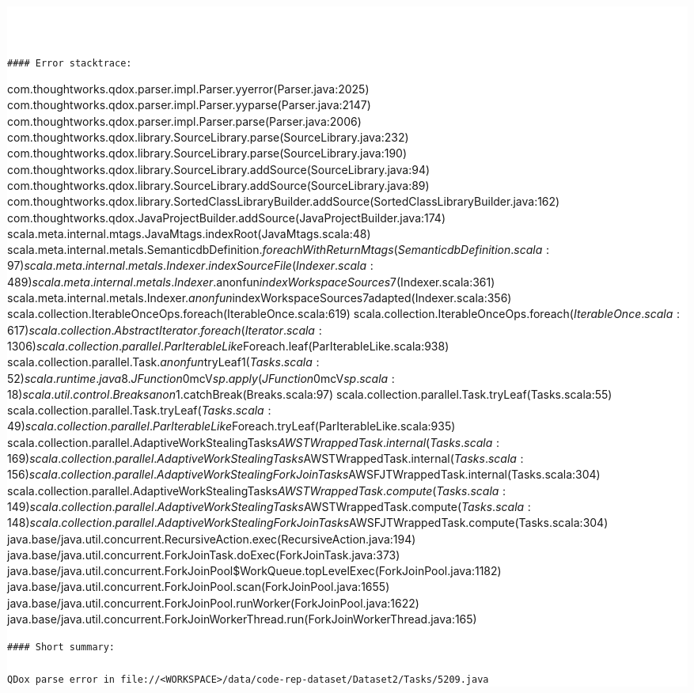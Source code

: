 ```



#### Error stacktrace:

```
com.thoughtworks.qdox.parser.impl.Parser.yyerror(Parser.java:2025)
	com.thoughtworks.qdox.parser.impl.Parser.yyparse(Parser.java:2147)
	com.thoughtworks.qdox.parser.impl.Parser.parse(Parser.java:2006)
	com.thoughtworks.qdox.library.SourceLibrary.parse(SourceLibrary.java:232)
	com.thoughtworks.qdox.library.SourceLibrary.parse(SourceLibrary.java:190)
	com.thoughtworks.qdox.library.SourceLibrary.addSource(SourceLibrary.java:94)
	com.thoughtworks.qdox.library.SourceLibrary.addSource(SourceLibrary.java:89)
	com.thoughtworks.qdox.library.SortedClassLibraryBuilder.addSource(SortedClassLibraryBuilder.java:162)
	com.thoughtworks.qdox.JavaProjectBuilder.addSource(JavaProjectBuilder.java:174)
	scala.meta.internal.mtags.JavaMtags.indexRoot(JavaMtags.scala:48)
	scala.meta.internal.metals.SemanticdbDefinition$.foreachWithReturnMtags(SemanticdbDefinition.scala:97)
	scala.meta.internal.metals.Indexer.indexSourceFile(Indexer.scala:489)
	scala.meta.internal.metals.Indexer.$anonfun$indexWorkspaceSources$7(Indexer.scala:361)
	scala.meta.internal.metals.Indexer.$anonfun$indexWorkspaceSources$7$adapted(Indexer.scala:356)
	scala.collection.IterableOnceOps.foreach(IterableOnce.scala:619)
	scala.collection.IterableOnceOps.foreach$(IterableOnce.scala:617)
	scala.collection.AbstractIterator.foreach(Iterator.scala:1306)
	scala.collection.parallel.ParIterableLike$Foreach.leaf(ParIterableLike.scala:938)
	scala.collection.parallel.Task.$anonfun$tryLeaf$1(Tasks.scala:52)
	scala.runtime.java8.JFunction0$mcV$sp.apply(JFunction0$mcV$sp.scala:18)
	scala.util.control.Breaks$$anon$1.catchBreak(Breaks.scala:97)
	scala.collection.parallel.Task.tryLeaf(Tasks.scala:55)
	scala.collection.parallel.Task.tryLeaf$(Tasks.scala:49)
	scala.collection.parallel.ParIterableLike$Foreach.tryLeaf(ParIterableLike.scala:935)
	scala.collection.parallel.AdaptiveWorkStealingTasks$AWSTWrappedTask.internal(Tasks.scala:169)
	scala.collection.parallel.AdaptiveWorkStealingTasks$AWSTWrappedTask.internal$(Tasks.scala:156)
	scala.collection.parallel.AdaptiveWorkStealingForkJoinTasks$AWSFJTWrappedTask.internal(Tasks.scala:304)
	scala.collection.parallel.AdaptiveWorkStealingTasks$AWSTWrappedTask.compute(Tasks.scala:149)
	scala.collection.parallel.AdaptiveWorkStealingTasks$AWSTWrappedTask.compute$(Tasks.scala:148)
	scala.collection.parallel.AdaptiveWorkStealingForkJoinTasks$AWSFJTWrappedTask.compute(Tasks.scala:304)
	java.base/java.util.concurrent.RecursiveAction.exec(RecursiveAction.java:194)
	java.base/java.util.concurrent.ForkJoinTask.doExec(ForkJoinTask.java:373)
	java.base/java.util.concurrent.ForkJoinPool$WorkQueue.topLevelExec(ForkJoinPool.java:1182)
	java.base/java.util.concurrent.ForkJoinPool.scan(ForkJoinPool.java:1655)
	java.base/java.util.concurrent.ForkJoinPool.runWorker(ForkJoinPool.java:1622)
	java.base/java.util.concurrent.ForkJoinWorkerThread.run(ForkJoinWorkerThread.java:165)
```
#### Short summary: 

QDox parse error in file://<WORKSPACE>/data/code-rep-dataset/Dataset2/Tasks/5209.java